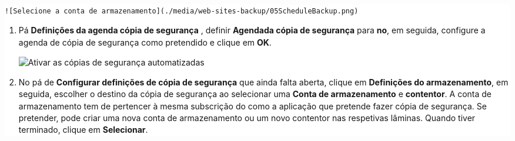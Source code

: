     ![Selecione a conta de armazenamento](./media/web-sites-backup/05ScheduleBackup.png)
    
1. Pá **Definições da agenda cópia de segurança** , definir **Agendada cópia de segurança** para **no**, em seguida, configure a agenda de cópia de segurança como pretendido e clique em **OK**.
    
    ![Ativar as cópias de segurança automatizadas][SetAutomatedBackupOn]
    
4. No pá de **Configurar definições de cópia de segurança** que ainda falta aberta, clique em **Definições do armazenamento**, em seguida, escolher o destino da cópia de segurança ao selecionar uma **Conta de armazenamento** e **contentor**. A conta de armazenamento tem de pertencer à mesma subscrição do como a aplicação que pretende fazer cópia de segurança. Se pretender, pode criar uma nova conta de armazenamento ou um novo contentor nas respetivas lâminas. Quando tiver terminado, clique em **Selecionar**.
    

[ChooseBackupsPage]: ./media/web-sites-backup/01ChooseBackupsPage.png
[ChooseStorageAccount]: ./media/web-sites-backup/02ChooseStorageAccount.png
[IncludedDatabases]: ./media/web-sites-backup/03IncludedDatabases.png
[BackUpNow]: ./media/web-sites-backup/04BackUpNow.png
[BackupProgress]: ./media/web-sites-backup/05BackupProgress.png
[SetAutomatedBackupOn]: ./media/web-sites-backup/06SetAutomatedBackupOn.png
[Frequency]: ./media/web-sites-backup/07Frequency.png
[StartDate]: ./media/web-sites-backup/08StartDate.png
[StartTime]: ./media/web-sites-backup/09StartTime.png
[SaveIcon]: ./media/web-sites-backup/10SaveIcon.png
[ImagesFolder]: ./media/web-sites-backup/11Images.png
[LogsFolder]: ./media/web-sites-backup/12Logs.png
[GhostUpgradeWarning]: ./media/web-sites-backup/13GhostUpgradeWarning.png